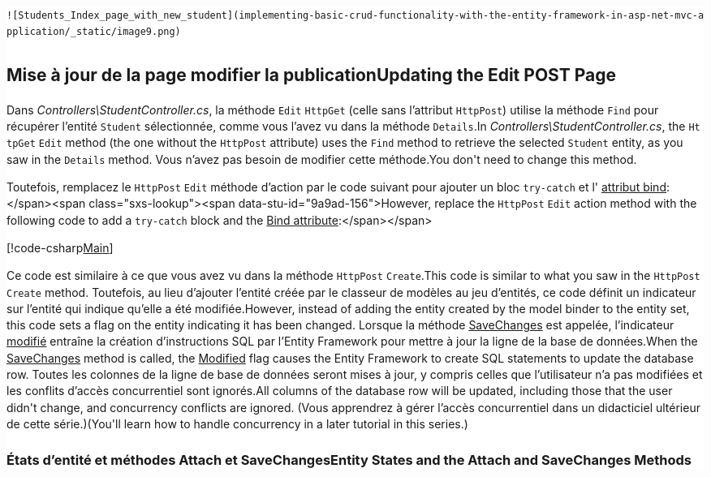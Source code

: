     ![Students_Index_page_with_new_student](implementing-basic-crud-functionality-with-the-entity-framework-in-asp-net-mvc-application/_static/image9.png)

## <a name="updating-the-edit-post-page"></a><span data-ttu-id="9a9ad-153">Mise à jour de la page modifier la publication</span><span class="sxs-lookup"><span data-stu-id="9a9ad-153">Updating the Edit POST Page</span></span>

<span data-ttu-id="9a9ad-154">Dans *Controllers\StudentController.cs*, la méthode `Edit` `HttpGet` (celle sans l’attribut `HttpPost`) utilise la méthode `Find` pour récupérer l’entité `Student` sélectionnée, comme vous l’avez vu dans la méthode `Details`.</span><span class="sxs-lookup"><span data-stu-id="9a9ad-154">In *Controllers\StudentController.cs*, the `HttpGet` `Edit` method (the one without the `HttpPost` attribute) uses the `Find` method to retrieve the selected `Student` entity, as you saw in the `Details` method.</span></span> <span data-ttu-id="9a9ad-155">Vous n’avez pas besoin de modifier cette méthode.</span><span class="sxs-lookup"><span data-stu-id="9a9ad-155">You don't need to change this method.</span></span>

<span data-ttu-id="9a9ad-156">Toutefois, remplacez le `HttpPost` `Edit` méthode d’action par le code suivant pour ajouter un bloc `try-catch` et l' [attribut bind](https://msdn.microsoft.com/library/system.web.mvc.bindattribute(v=vs.108).aspx):</span><span class="sxs-lookup"><span data-stu-id="9a9ad-156">However, replace the `HttpPost` `Edit` action method with the following code to add a `try-catch` block and the [Bind attribute](https://msdn.microsoft.com/library/system.web.mvc.bindattribute(v=vs.108).aspx):</span></span>

[!code-csharp[Main](implementing-basic-crud-functionality-with-the-entity-framework-in-asp-net-mvc-application/samples/sample8.cs)]

<span data-ttu-id="9a9ad-157">Ce code est similaire à ce que vous avez vu dans la méthode `HttpPost` `Create`.</span><span class="sxs-lookup"><span data-stu-id="9a9ad-157">This code is similar to what you saw in the `HttpPost` `Create` method.</span></span> <span data-ttu-id="9a9ad-158">Toutefois, au lieu d’ajouter l’entité créée par le classeur de modèles au jeu d’entités, ce code définit un indicateur sur l’entité qui indique qu’elle a été modifiée.</span><span class="sxs-lookup"><span data-stu-id="9a9ad-158">However, instead of adding the entity created by the model binder to the entity set, this code sets a flag on the entity indicating it has been changed.</span></span> <span data-ttu-id="9a9ad-159">Lorsque la méthode [SaveChanges](https://msdn.microsoft.com/library/system.data.entity.dbcontext.savechanges(v=VS.103).aspx) est appelée, l’indicateur [modifié](https://msdn.microsoft.com/library/system.data.entitystate.aspx) entraîne la création d’instructions SQL par l’Entity Framework pour mettre à jour la ligne de la base de données.</span><span class="sxs-lookup"><span data-stu-id="9a9ad-159">When the [SaveChanges](https://msdn.microsoft.com/library/system.data.entity.dbcontext.savechanges(v=VS.103).aspx) method is called, the [Modified](https://msdn.microsoft.com/library/system.data.entitystate.aspx) flag causes the Entity Framework to create SQL statements to update the database row.</span></span> <span data-ttu-id="9a9ad-160">Toutes les colonnes de la ligne de base de données seront mises à jour, y compris celles que l’utilisateur n’a pas modifiées et les conflits d’accès concurrentiel sont ignorés.</span><span class="sxs-lookup"><span data-stu-id="9a9ad-160">All columns of the database row will be updated, including those that the user didn't change, and concurrency conflicts are ignored.</span></span> <span data-ttu-id="9a9ad-161">(Vous apprendrez à gérer l’accès concurrentiel dans un didacticiel ultérieur de cette série.)</span><span class="sxs-lookup"><span data-stu-id="9a9ad-161">(You'll learn how to handle concurrency in a later tutorial in this series.)</span></span>

### <a name="entity-states-and-the-attach-and-savechanges-methods"></a><span data-ttu-id="9a9ad-162">États d’entité et méthodes Attach et SaveChanges</span><span class="sxs-lookup"><span data-stu-id="9a9ad-162">Entity States and the Attach and SaveChanges Methods</span></span>
